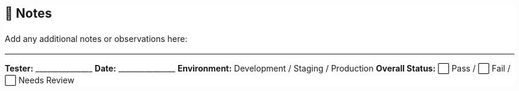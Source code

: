 
## 📝 Notes

Add any additional notes or observations here:

---

**Tester:** _______________
**Date:** _______________
**Environment:** Development / Staging / Production
**Overall Status:** ⬜ Pass / ⬜ Fail / ⬜ Needs Review
